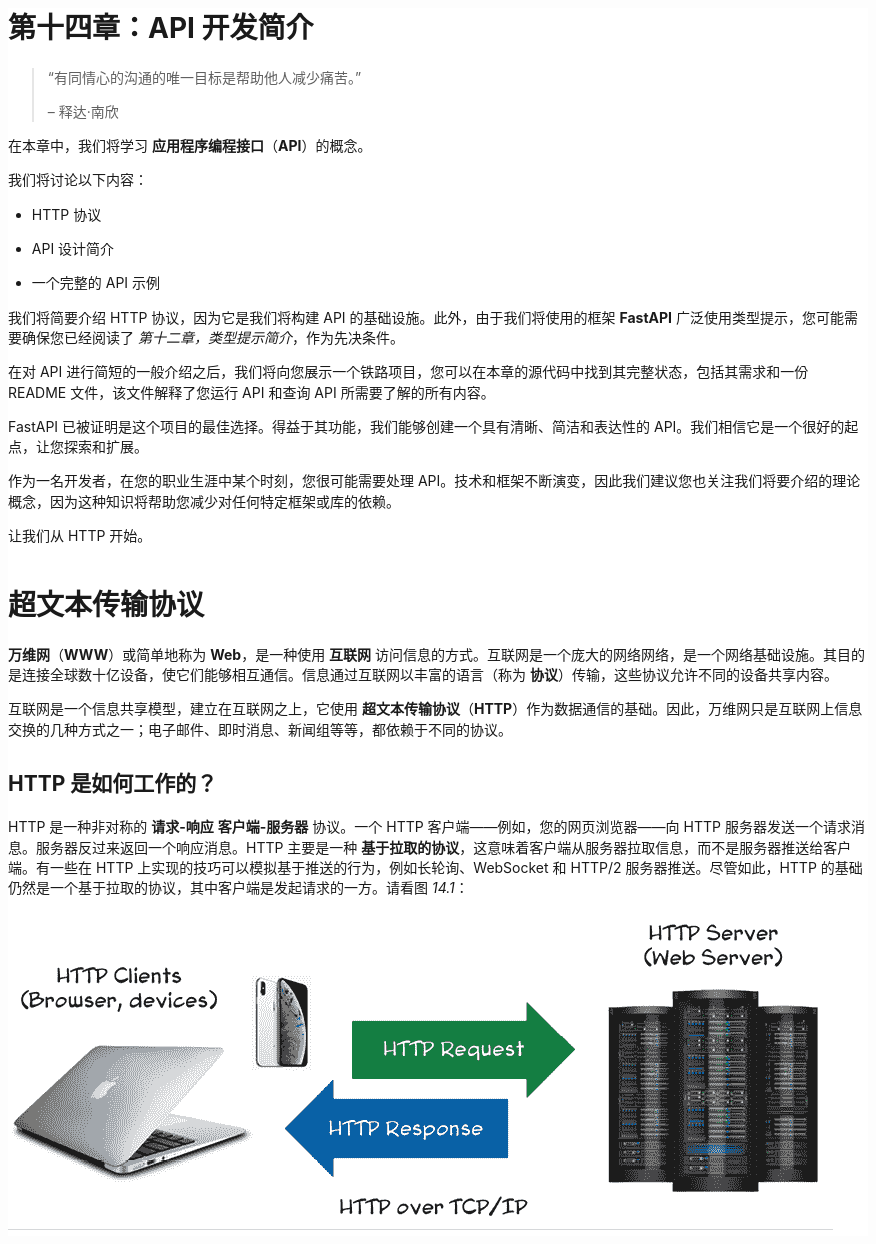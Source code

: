 

# 第十四章：API 开发简介

> “有同情心的沟通的唯一目标是帮助他人减少痛苦。”
> 
> – 释达·南欣

在本章中，我们将学习 **应用程序编程接口**（**API**）的概念。

我们将讨论以下内容：

+   HTTP 协议

+   API 设计简介

+   一个完整的 API 示例

我们将简要介绍 HTTP 协议，因为它是我们将构建 API 的基础设施。此外，由于我们将使用的框架 **FastAPI** 广泛使用类型提示，您可能需要确保您已经阅读了 *第十二章，类型提示简介*，作为先决条件。

在对 API 进行简短的一般介绍之后，我们将向您展示一个铁路项目，您可以在本章的源代码中找到其完整状态，包括其需求和一份 README 文件，该文件解释了您运行 API 和查询 API 所需要了解的所有内容。

FastAPI 已被证明是这个项目的最佳选择。得益于其功能，我们能够创建一个具有清晰、简洁和表达性的 API。我们相信它是一个很好的起点，让您探索和扩展。

作为一名开发者，在您的职业生涯中某个时刻，您很可能需要处理 API。技术和框架不断演变，因此我们建议您也关注我们将要介绍的理论概念，因为这种知识将帮助您减少对任何特定框架或库的依赖。

让我们从 HTTP 开始。

# 超文本传输协议

**万维网**（**WWW**）或简单地称为 **Web**，是一种使用 **互联网** 访问信息的方式。互联网是一个庞大的网络网络，是一个网络基础设施。其目的是连接全球数十亿设备，使它们能够相互通信。信息通过互联网以丰富的语言（称为 **协议**）传输，这些协议允许不同的设备共享内容。

互联网是一个信息共享模型，建立在互联网之上，它使用 **超文本传输协议**（**HTTP**）作为数据通信的基础。因此，万维网只是互联网上信息交换的几种方式之一；电子邮件、即时消息、新闻组等等，都依赖于不同的协议。

## HTTP 是如何工作的？

HTTP 是一种非对称的 **请求-响应** **客户端-服务器** 协议。一个 HTTP 客户端——例如，您的网页浏览器——向 HTTP 服务器发送一个请求消息。服务器反过来返回一个响应消息。HTTP 主要是一种 **基于拉取的协议**，这意味着客户端从服务器拉取信息，而不是服务器推送给客户端。有一些在 HTTP 上实现的技巧可以模拟基于推送的行为，例如长轮询、WebSocket 和 HTTP/2 服务器推送。尽管如此，HTTP 的基础仍然是一个基于拉取的协议，其中客户端是发起请求的一方。请看图 *14.1*：

![img](img/B30992_14_01.png)
